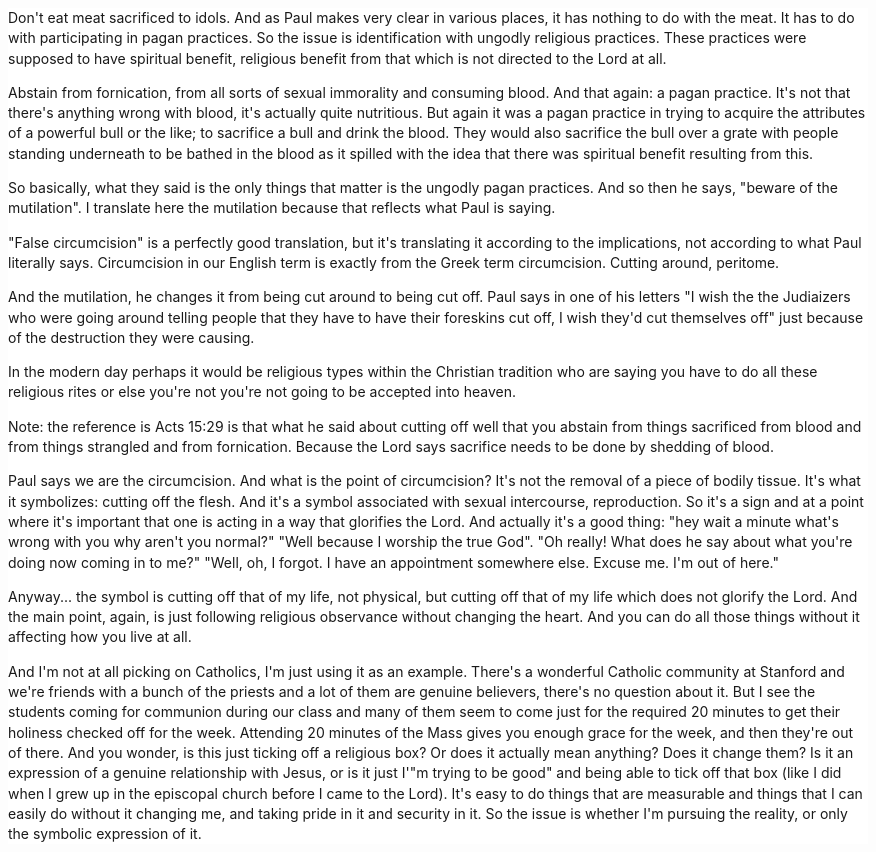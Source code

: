 Don't eat meat sacrificed to idols. And as Paul makes very clear in various places, it has nothing to do with the meat. It has to do with participating in pagan practices. So the issue is identification with ungodly religious practices. These practices were supposed to have spiritual benefit, religious benefit from that which is not directed to the Lord at all. 

Abstain from fornication, from all sorts of sexual immorality and consuming blood. And that again: a pagan practice. It's not that there's anything wrong with blood, it's actually quite nutritious. But again it was a pagan practice in trying to acquire the attributes of a powerful bull or the like; to sacrifice a bull and drink the blood. They would also sacrifice the bull over a grate with people standing underneath to be bathed in the blood as it spilled with the idea that there was spiritual benefit resulting from this.

So basically, what they said is the only things that matter is the ungodly pagan practices. And so then he says, "beware of the mutilation". I translate here the mutilation because that reflects what Paul is saying.

"False circumcision" is a perfectly good translation, but it's translating it according to the implications, not according to what Paul literally says. Circumcision in our English term is exactly from the Greek term circumcision. Cutting around, peritome.

And the mutilation, he changes it from being cut around to being cut off. Paul says in one of his letters "I wish the the Judiaizers who were going around telling people that they have to have their foreskins cut off, I wish they'd cut themselves off" just because of the destruction they were causing.

In the modern day perhaps it would be religious types within the Christian tradition who are saying you have to do all these religious rites or else you're not you're not going to be accepted into heaven. 

Note: the reference is Acts 15:29 is that what he said about cutting off well that you abstain from things sacrificed from blood and from things strangled and from fornication. Because the Lord says sacrifice needs to be done by shedding of blood.

Paul says we are the circumcision. And what is the point of circumcision? It's not the removal of a piece of bodily tissue. It's what it symbolizes: cutting off the flesh. And it's a symbol associated with sexual intercourse, reproduction. So it's a sign and at a point where it's important that one is acting in a way that glorifies the Lord. And actually it's a good thing: "hey wait a minute what's wrong with you why aren't you normal?" "Well because I worship the true God". "Oh really! What does he say about what you're doing now coming in to me?" "Well, oh, I forgot. I have an appointment somewhere else. Excuse me. I'm out of here."

Anyway... the symbol is cutting off that of my life, not physical, but cutting off that of my life
which does not glorify the Lord. And the main point, again, is just following religious observance without changing the heart. And you can do all those things without it affecting how you live at all.

And I'm not at all picking on Catholics, I'm just using it as an example. There's a wonderful Catholic community at Stanford and we're friends with a bunch of the priests and a lot of them are genuine believers, there's no question about it. But I see the students coming for communion during our class and many of them seem to come just for the required 20 minutes to get their holiness checked off for the week. Attending 20 minutes of the Mass gives you enough grace for the week, and then they're out of there. And you wonder, is this just ticking off a religious box? Or does it actually mean anything? Does it change them? Is it an expression of a genuine relationship with Jesus, or is it just I'"m trying to be good" and being able to tick off that box (like I did when I grew up in the episcopal church before I came to the Lord). It's easy to do things that are measurable and things that I can easily do without it changing me, and taking pride in it and security in it. So the issue is whether I'm pursuing the reality, or only the symbolic expression of it.

